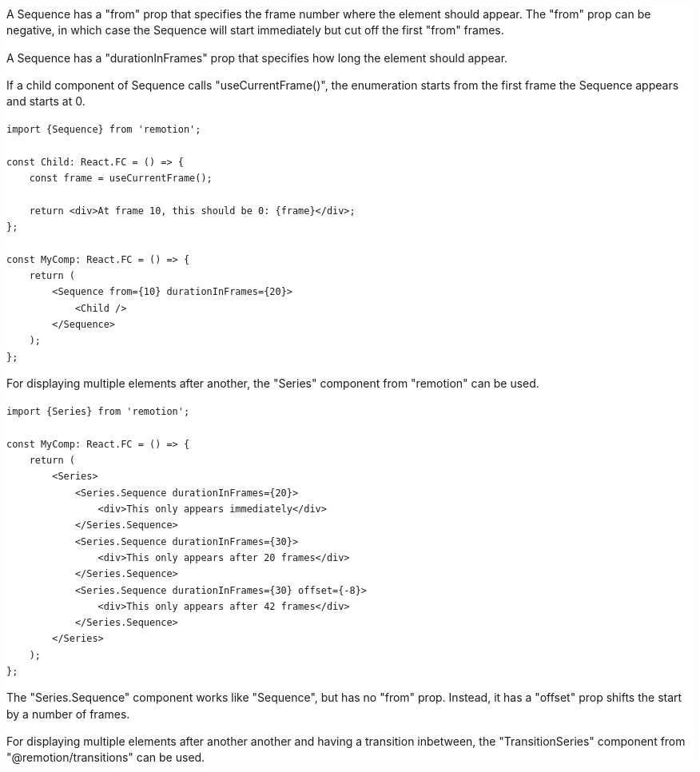 A Sequence has a "from" prop that specifies the frame number where the element should appear.
The "from" prop can be negative, in which case the Sequence will start immediately but cut off the first "from" frames.

A Sequence has a "durationInFrames" prop that specifies how long the element should appear.

If a child component of Sequence calls "useCurrentFrame()", the enumeration starts from the first frame the Sequence appears and starts at 0.

```tsx
import {Sequence} from 'remotion';

const Child: React.FC = () => {
	const frame = useCurrentFrame();

	return <div>At frame 10, this should be 0: {frame}</div>;
};

const MyComp: React.FC = () => {
	return (
		<Sequence from={10} durationInFrames={20}>
			<Child />
		</Sequence>
	);
};
```

For displaying multiple elements after another, the "Series" component from "remotion" can be used.

```tsx
import {Series} from 'remotion';

const MyComp: React.FC = () => {
	return (
		<Series>
			<Series.Sequence durationInFrames={20}>
				<div>This only appears immediately</div>
			</Series.Sequence>
			<Series.Sequence durationInFrames={30}>
				<div>This only appears after 20 frames</div>
			</Series.Sequence>
			<Series.Sequence durationInFrames={30} offset={-8}>
				<div>This only appears after 42 frames</div>
			</Series.Sequence>
		</Series>
	);
};
```

The "Series.Sequence" component works like "Sequence", but has no "from" prop.
Instead, it has a "offset" prop shifts the start by a number of frames.

For displaying multiple elements after another another and having a transition inbetween, the "TransitionSeries" component from "@remotion/transitions" can be used.
